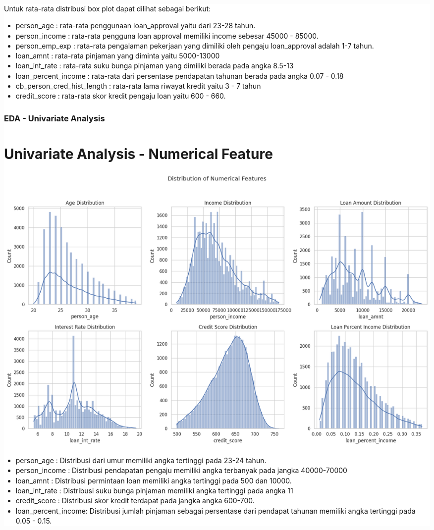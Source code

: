 Untuk rata-rata distribusi box plot dapat dilihat sebagai berikut:
- person_age : rata-rata penggunaan loan_approval yaitu dari 23-28 tahun.
- person_income : rata-rata pengguna loan approval memiliki income sebesar 45000 - 85000.
- person_emp_exp : rata-rata pengalaman pekerjaan yang dimiliki oleh pengaju loan_approval adalah 1-7 tahun.
- loan_amnt : rata-rata pinjaman yang diminta yaitu 5000-13000
- loan_int_rate : rata-rata suku bunga pinjaman yang dimiliki berada pada angka 8.5-13
- loan_percent_income : rata-rata dari persentase pendapatan tahunan berada pada angka 0.07 - 0.18
- cb_person_cred_hist_length : rata-rata lama riwayat kredit yaitu 3 - 7 tahun
- credit_score : rata-rata skor kredit pengaju loan yaitu 600 - 660.

### EDA - Univariate Analysis

# Univariate Analysis - Numerical Feature
![alt text](https://github.com/wahyudhiasatwika/Loan-Approval_Prediction-Analytics/blob/main/Gambar/univariate.png?raw=true)

- person_age : Distribusi dari umur memiliki angka tertinggi pada 23-24 tahun.
- person_income : Distribusi pendapatan pengaju memiliki angka terbanyak pada jangka 40000-70000
- loan_amnt : Distribusi permintaan loan memiliki angka tertinggi pada 500 dan 10000.
- loan_int_rate : Distribusi suku bunga pinjaman memiliki angka tertinggi pada angka 11
- credit_score : Distribusi skor kredit terdapat pada jangka angka 600-700.
- loan_percent_income: Distribusi jumlah pinjaman sebagai persentase dari pendapat tahunan memiliki angka tertinggi pada 0.05 - 0.15.
